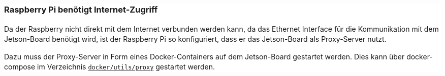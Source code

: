 
### Raspberry Pi benötigt Internet-Zugriff

Da der Raspberry nicht direkt mit dem Internet verbunden werden kann, da das Ethernet Interface für die Kommunikation mit dem Jetson-Board benötigt wird, ist der Raspberry Pi so konfiguriert, dass er das Jetson-Board als Proxy-Server nutzt.

Dazu muss der Proxy-Server in Form eines Docker-Containers auf dem Jetson-Board gestartet werden.
Dies kann über docker-compose im Verzeichnis [```docker/utils/proxy```](../../docker/utils/proxy) gestartet werden.